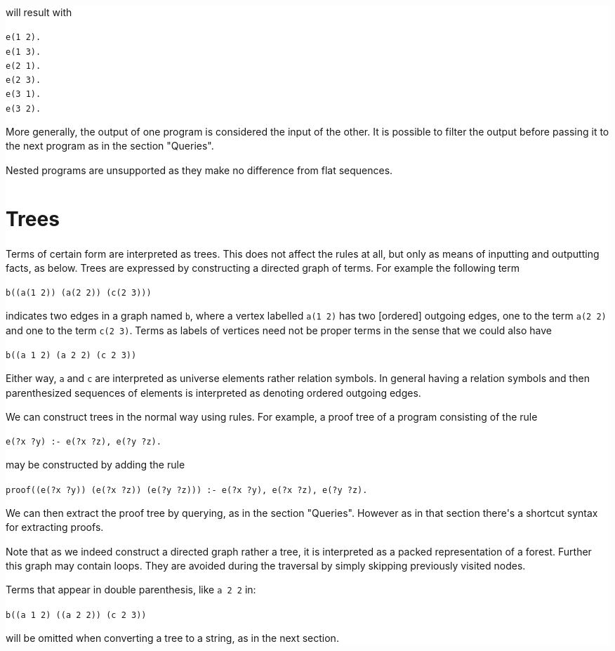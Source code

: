 will result with

    e(1 2).
    e(1 3).
    e(2 1).
    e(2 3).
    e(3 1).
    e(3 2).

More generally, the output of one program is considered the input of the other.
It is possible to filter the output before passing it to the next program as in
the section "Queries".

Nested programs are unsupported as they make no difference from flat sequences.

# Trees

Terms of certain form are interpreted as trees. This does not affect the rules
at all, but only as means of inputting and outputting facts, as below. Trees are
expressed by constructing a directed graph of terms. For example the following
term

    b((a(1 2)) (a(2 2)) (c(2 3)))

indicates two edges in a graph named `b`, where a vertex labelled `a(1 2)` has
two [ordered] outgoing edges, one to the term `a(2 2)` and one to the term
`c(2 3)`. Terms as labels of vertices need not be proper terms in the sense
that we could also have

    b((a 1 2) (a 2 2) (c 2 3))

Either way, `a` and `c` are interpreted as universe elements rather relation
symbols. In general having a relation symbols and then parenthesized sequences
of elements is interpreted as denoting ordered outgoing edges.

We can construct trees in the normal way using rules. For example, a proof
tree of a program consisting of the rule

    e(?x ?y) :- e(?x ?z), e(?y ?z).

may be constructed by adding the rule

    proof((e(?x ?y)) (e(?x ?z)) (e(?y ?z))) :- e(?x ?y), e(?x ?z), e(?y ?z).

We can then extract the proof tree by querying, as in the section "Queries".
However as in that section there's a shortcut syntax for extracting proofs.

Note that as we indeed construct a directed graph rather a tree, it is
interpreted as a packed representation of a forest. Further this graph may
contain loops. They are avoided during the traversal by simply skipping
previously visited nodes.

Terms that appear in double parenthesis, like `a 2 2` in:

    b((a 1 2) ((a 2 2)) (c 2 3))

will be omitted when converting a tree to a string, as in the next section.
